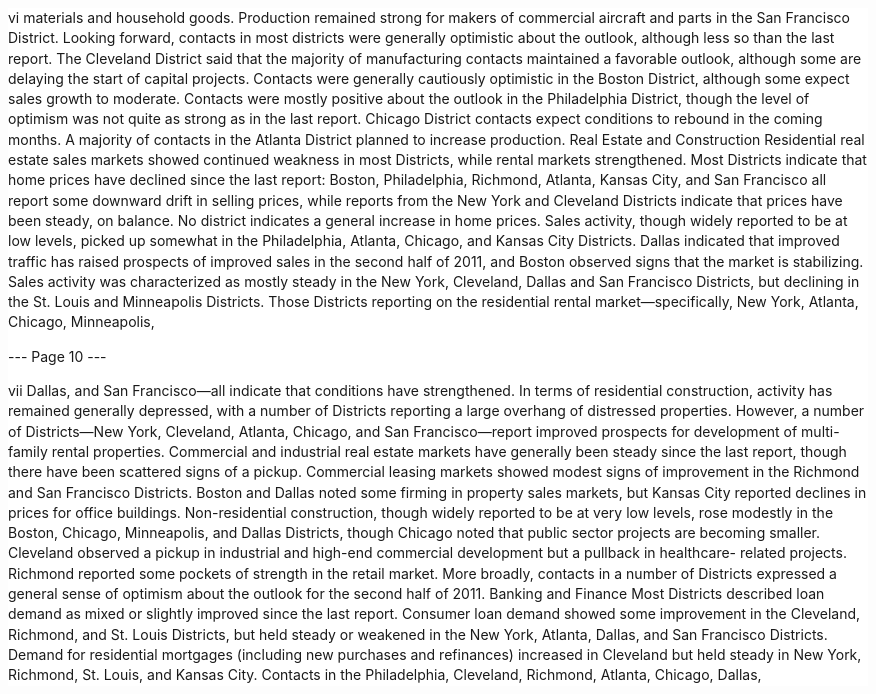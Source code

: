 vi
materials and household goods. Production remained strong for makers of commercial
aircraft and parts in the San Francisco District.
Looking forward, contacts in most districts were generally optimistic about the
outlook, although less so than the last report. The Cleveland District said that the majority of
manufacturing contacts maintained a favorable outlook, although some are delaying the start
of capital projects. Contacts were generally cautiously optimistic in the Boston District,
although some expect sales growth to moderate. Contacts were mostly positive about the
outlook in the Philadelphia District, though the level of optimism was not quite as strong as
in the last report. Chicago District contacts expect conditions to rebound in the coming
months. A majority of contacts in the Atlanta District planned to increase production.
Real Estate and Construction
Residential real estate sales markets showed continued weakness in most Districts,
while rental markets strengthened. Most Districts indicate that home prices have declined
since the last report: Boston, Philadelphia, Richmond, Atlanta, Kansas City, and San
Francisco all report some downward drift in selling prices, while reports from the New York
and Cleveland Districts indicate that prices have been steady, on balance. No district
indicates a general increase in home prices. Sales activity, though widely reported to be at
low levels, picked up somewhat in the Philadelphia, Atlanta, Chicago, and Kansas City
Districts. Dallas indicated that improved traffic has raised prospects of improved sales in the
second half of 2011, and Boston observed signs that the market is stabilizing. Sales activity
was characterized as mostly steady in the New York, Cleveland, Dallas and San Francisco
Districts, but declining in the St. Louis and Minneapolis Districts. Those Districts reporting
on the residential rental market—specifically, New York, Atlanta, Chicago, Minneapolis,

--- Page 10 ---

vii
Dallas, and San Francisco—all indicate that conditions have strengthened. In terms of
residential construction, activity has remained generally depressed, with a number of
Districts reporting a large overhang of distressed properties. However, a number of
Districts—New York, Cleveland, Atlanta, Chicago, and San Francisco—report improved
prospects for development of multi-family rental properties.
Commercial and industrial real estate markets have generally been steady since the
last report, though there have been scattered signs of a pickup. Commercial leasing markets
showed modest signs of improvement in the Richmond and San Francisco Districts. Boston
and Dallas noted some firming in property sales markets, but Kansas City reported declines
in prices for office buildings. Non-residential construction, though widely reported to be at
very low levels, rose modestly in the Boston, Chicago, Minneapolis, and Dallas Districts,
though Chicago noted that public sector projects are becoming smaller. Cleveland observed
a pickup in industrial and high-end commercial development but a pullback in healthcare-
related projects. Richmond reported some pockets of strength in the retail market. More
broadly, contacts in a number of Districts expressed a general sense of optimism about the
outlook for the second half of 2011.
Banking and Finance
Most Districts described loan demand as mixed or slightly improved since the last
report. Consumer loan demand showed some improvement in the Cleveland, Richmond, and
St. Louis Districts, but held steady or weakened in the New York, Atlanta, Dallas, and San
Francisco Districts. Demand for residential mortgages (including new purchases and
refinances) increased in Cleveland but held steady in New York, Richmond, St. Louis, and
Kansas City. Contacts in the Philadelphia, Cleveland, Richmond, Atlanta, Chicago, Dallas,
